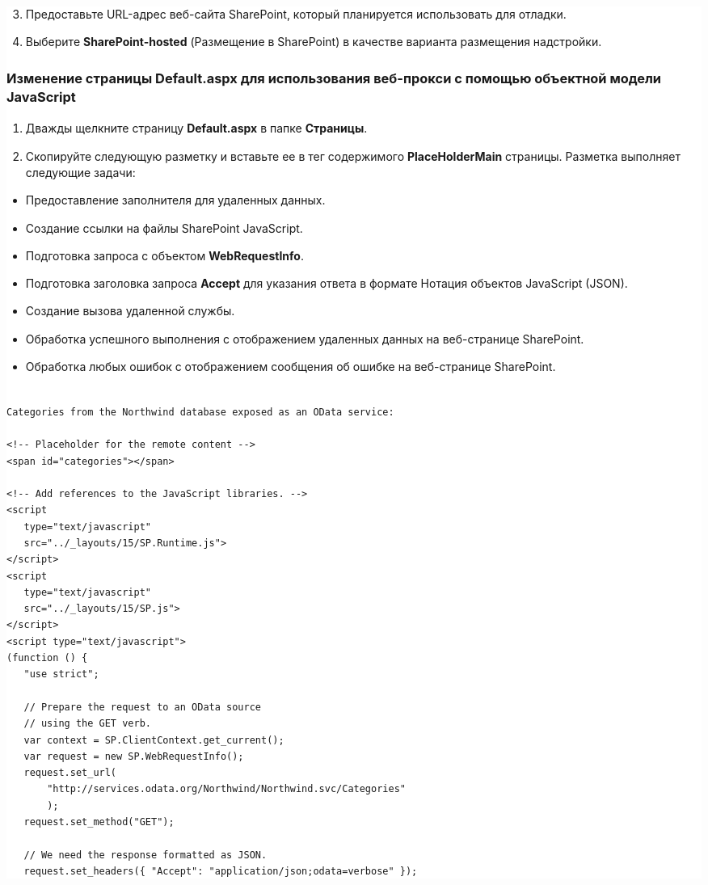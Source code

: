 
  

  
3. Предоставьте URL-адрес веб-сайта SharePoint, который планируется использовать для отладки.
    
  
4. Выберите **SharePoint-hosted** (Размещение в SharePoint) в качестве варианта размещения надстройки.
    
  

### Изменение страницы Default.aspx для использования веб-прокси с помощью объектной модели JavaScript


1. Дважды щелкните страницу **Default.aspx** в папке **Страницы**.
    
  
2. Скопируйте следующую разметку и вставьте ее в тег содержимого **PlaceHolderMain** страницы. Разметка выполняет следующие задачи:
    
  - Предоставление заполнителя для удаленных данных.
    
  
  - Создание ссылки на файлы SharePoint JavaScript.
    
  
  - Подготовка запроса с объектом **WebRequestInfo**.
    
  
  - Подготовка заголовка запроса **Accept** для указания ответа в формате Нотация объектов JavaScript (JSON).
    
  
  - Создание вызова удаленной службы.
    
  
  - Обработка успешного выполнения с отображением удаленных данных на веб-странице SharePoint.
    
  
  - Обработка любых ошибок с отображением сообщения об ошибке на веб-странице SharePoint.
    
  

 ```
  
Categories from the Northwind database exposed as an OData service:
    
<!-- Placeholder for the remote content -->
<span id="categories"></span>

<!-- Add references to the JavaScript libraries. -->
<script 
    type="text/javascript" 
    src="../_layouts/15/SP.Runtime.js">
</script>
<script 
    type="text/javascript" 
    src="../_layouts/15/SP.js">
</script>
<script type="text/javascript">
(function () {
    "use strict";

    // Prepare the request to an OData source
    // using the GET verb.
    var context = SP.ClientContext.get_current();
    var request = new SP.WebRequestInfo();
    request.set_url(
        "http://services.odata.org/Northwind/Northwind.svc/Categories"
        );
    request.set_method("GET");

    // We need the response formatted as JSON.
    request.set_headers({ "Accept": "application/json;odata=verbose" });
 ```